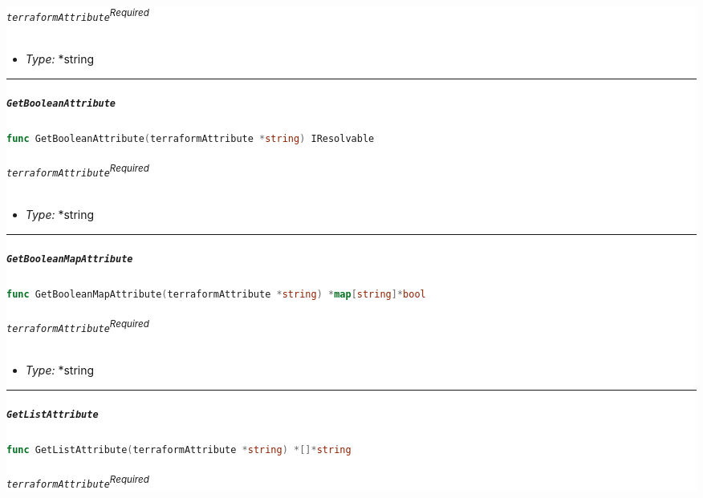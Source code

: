 ###### `terraformAttribute`<sup>Required</sup> <a name="terraformAttribute" id="@cdktf/provider-hcp.vaultRadarSourceGithubEnterprise.VaultRadarSourceGithubEnterprise.getAnyMapAttribute.parameter.terraformAttribute"></a>

- *Type:* *string

---

##### `GetBooleanAttribute` <a name="GetBooleanAttribute" id="@cdktf/provider-hcp.vaultRadarSourceGithubEnterprise.VaultRadarSourceGithubEnterprise.getBooleanAttribute"></a>

```go
func GetBooleanAttribute(terraformAttribute *string) IResolvable
```

###### `terraformAttribute`<sup>Required</sup> <a name="terraformAttribute" id="@cdktf/provider-hcp.vaultRadarSourceGithubEnterprise.VaultRadarSourceGithubEnterprise.getBooleanAttribute.parameter.terraformAttribute"></a>

- *Type:* *string

---

##### `GetBooleanMapAttribute` <a name="GetBooleanMapAttribute" id="@cdktf/provider-hcp.vaultRadarSourceGithubEnterprise.VaultRadarSourceGithubEnterprise.getBooleanMapAttribute"></a>

```go
func GetBooleanMapAttribute(terraformAttribute *string) *map[string]*bool
```

###### `terraformAttribute`<sup>Required</sup> <a name="terraformAttribute" id="@cdktf/provider-hcp.vaultRadarSourceGithubEnterprise.VaultRadarSourceGithubEnterprise.getBooleanMapAttribute.parameter.terraformAttribute"></a>

- *Type:* *string

---

##### `GetListAttribute` <a name="GetListAttribute" id="@cdktf/provider-hcp.vaultRadarSourceGithubEnterprise.VaultRadarSourceGithubEnterprise.getListAttribute"></a>

```go
func GetListAttribute(terraformAttribute *string) *[]*string
```

###### `terraformAttribute`<sup>Required</sup> <a name="terraformAttribute" id="@cdktf/provider-hcp.vaultRadarSourceGithubEnterprise.VaultRadarSourceGithubEnterprise.getListAttribute.parameter.terraformAttribute"></a>
